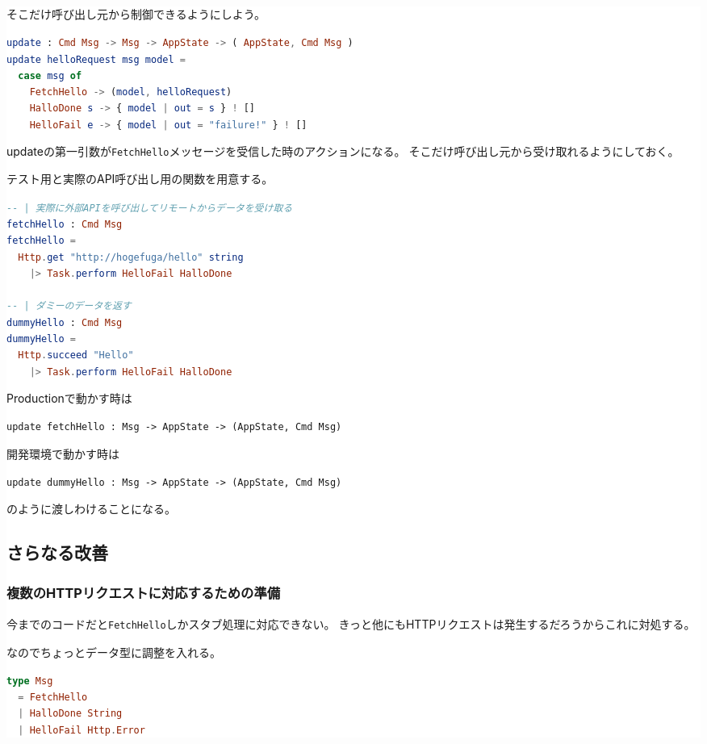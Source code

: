 そこだけ呼び出し元から制御できるようにしよう。

```elm
update : Cmd Msg -> Msg -> AppState -> ( AppState, Cmd Msg )
update helloRequest msg model =
  case msg of
    FetchHello -> (model, helloRequest)
    HalloDone s -> { model | out = s } ! []
    HelloFail e -> { model | out = "failure!" } ! []
```

updateの第一引数が`FetchHello`メッセージを受信した時のアクションになる。
そこだけ呼び出し元から受け取れるようにしておく。

テスト用と実際のAPI呼び出し用の関数を用意する。

```elm
-- | 実際に外部APIを呼び出してリモートからデータを受け取る
fetchHello : Cmd Msg
fetchHello =
  Http.get "http://hogefuga/hello" string
    |> Task.perform HelloFail HalloDone

-- | ダミーのデータを返す
dummyHello : Cmd Msg
dummyHello =
  Http.succeed "Hello"
    |> Task.perform HelloFail HalloDone
```

Productionで動かす時は

```
update fetchHello : Msg -> AppState -> (AppState, Cmd Msg)
```

開発環境で動かす時は

```
update dummyHello : Msg -> AppState -> (AppState, Cmd Msg)
```

のように渡しわけることになる。

## さらなる改善

### 複数のHTTPリクエストに対応するための準備

今までのコードだと`FetchHello`しかスタブ処理に対応できない。
きっと他にもHTTPリクエストは発生するだろうからこれに対処する。

なのでちょっとデータ型に調整を入れる。

```elm
type Msg
  = FetchHello
  | HalloDone String
  | HelloFail Http.Error
```
